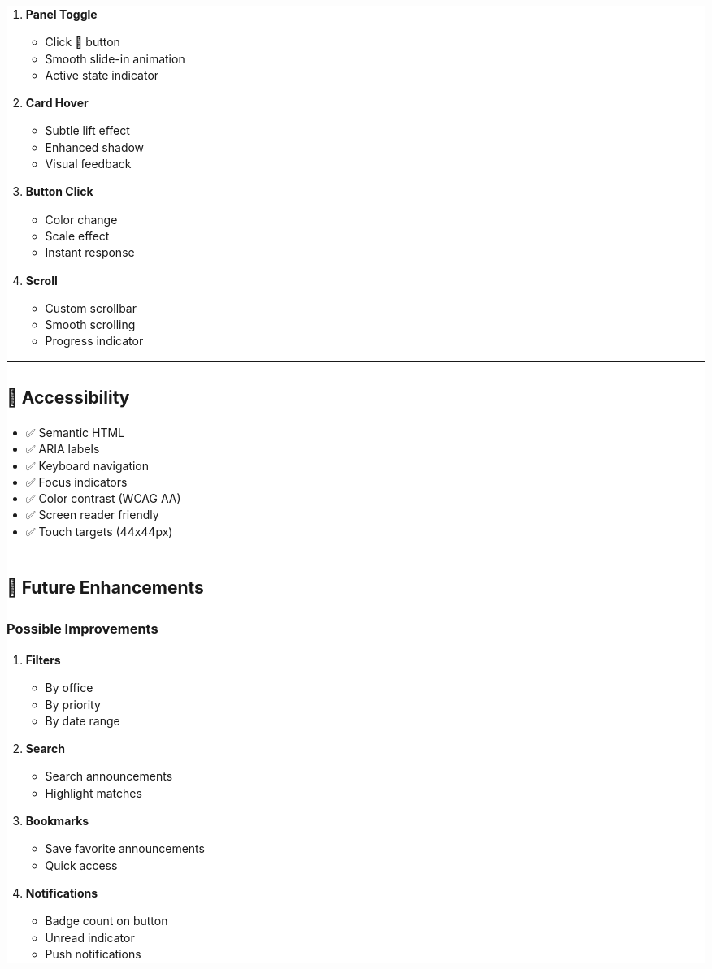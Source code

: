 1. **Panel Toggle**
   - Click 📢 button
   - Smooth slide-in animation
   - Active state indicator

2. **Card Hover**
   - Subtle lift effect
   - Enhanced shadow
   - Visual feedback

3. **Button Click**
   - Color change
   - Scale effect
   - Instant response

4. **Scroll**
   - Custom scrollbar
   - Smooth scrolling
   - Progress indicator

---

## 🎯 Accessibility

- ✅ Semantic HTML
- ✅ ARIA labels
- ✅ Keyboard navigation
- ✅ Focus indicators
- ✅ Color contrast (WCAG AA)
- ✅ Screen reader friendly
- ✅ Touch targets (44x44px)

---

## 🔄 Future Enhancements

### Possible Improvements

1. **Filters**
   - By office
   - By priority
   - By date range

2. **Search**
   - Search announcements
   - Highlight matches

3. **Bookmarks**
   - Save favorite announcements
   - Quick access

4. **Notifications**
   - Badge count on button
   - Unread indicator
   - Push notifications

